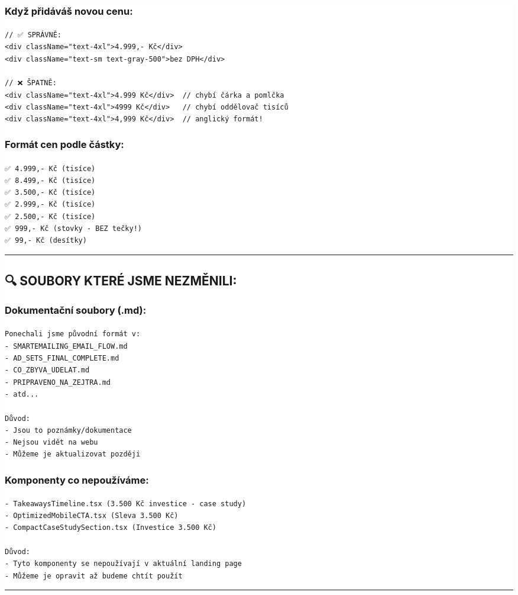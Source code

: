 ### **Když přidáváš novou cenu:**
```tsx
// ✅ SPRÁVNĚ:
<div className="text-4xl">4.999,- Kč</div>
<div className="text-sm text-gray-500">bez DPH</div>

// ❌ ŠPATNĚ:
<div className="text-4xl">4.999 Kč</div>  // chybí čárka a pomlčka
<div className="text-4xl">4999 Kč</div>   // chybí oddělovač tisíců
<div className="text-4xl">4,999 Kč</div>  // anglický formát!
```

### **Formát cen podle částky:**
```
✅ 4.999,- Kč (tisíce)
✅ 8.499,- Kč (tisíce)
✅ 3.500,- Kč (tisíce)
✅ 2.999,- Kč (tisíce)
✅ 2.500,- Kč (tisíce)
✅ 999,- Kč (stovky - BEZ tečky!)
✅ 99,- Kč (desítky)
```

---

## 🔍 SOUBORY KTERÉ JSME NEZMĚNILI:

### **Dokumentační soubory (.md):**
```
Ponechali jsme původní formát v:
- SMARTEMAILING_EMAIL_FLOW.md
- AD_SETS_FINAL_COMPLETE.md
- CO_ZBYVA_UDELAT.md
- PRIPRAVENO_NA_ZEJTRA.md
- atd...

Důvod:
- Jsou to poznámky/dokumentace
- Nejsou vidět na webu
- Můžeme je aktualizovat později
```

### **Komponenty co nepoužíváme:**
```
- TakeawaysTimeline.tsx (3.500 Kč investice - case study)
- OptimizedMobileCTA.tsx (Sleva 3.500 Kč)
- CompactCaseStudySection.tsx (Investice 3.500 Kč)

Důvod:
- Tyto komponenty se nepoužívají v aktuální landing page
- Můžeme je opravit až budeme chtít použít
```

---